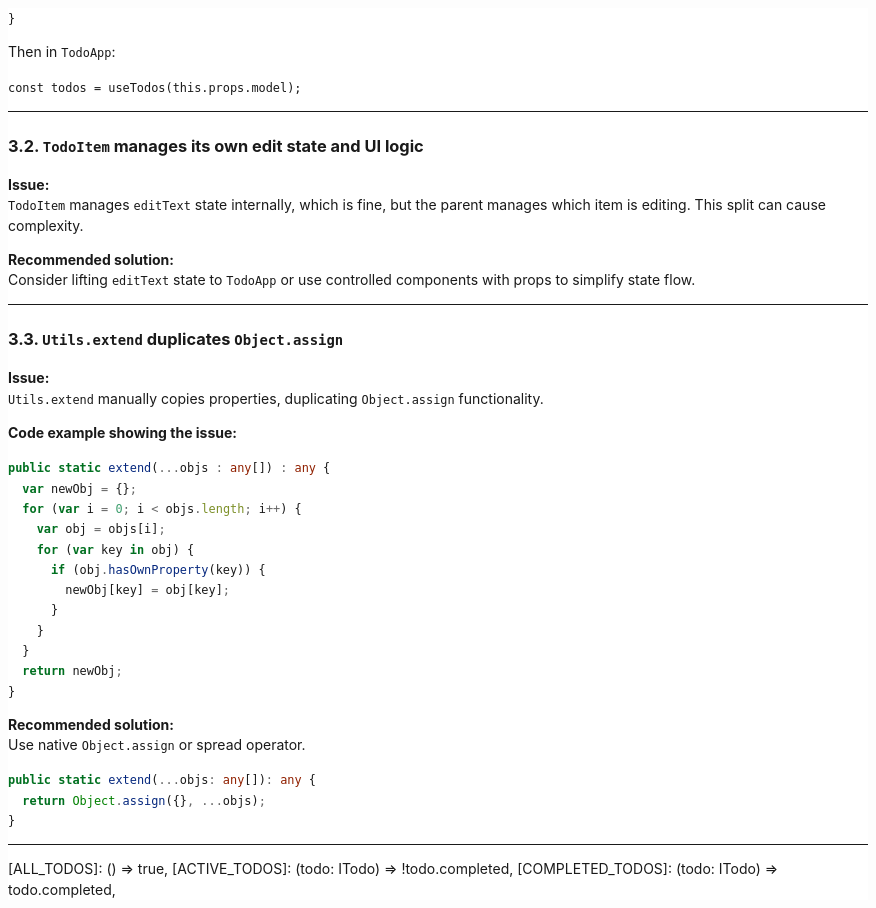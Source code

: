 ```tsx
}
```

Then in `TodoApp`:

```tsx
const todos = useTodos(this.props.model);
```

---

### 3.2. `TodoItem` manages its own edit state and UI logic

**Issue:**  
`TodoItem` manages `editText` state internally, which is fine, but the parent manages which item is editing. This split can cause complexity.

**Recommended solution:**  
Consider lifting `editText` state to `TodoApp` or use controlled components with props to simplify state flow.

---

### 3.3. `Utils.extend` duplicates `Object.assign`

**Issue:**  
`Utils.extend` manually copies properties, duplicating `Object.assign` functionality.

**Code example showing the issue:**

```ts
public static extend(...objs : any[]) : any {
  var newObj = {};
  for (var i = 0; i < objs.length; i++) {
    var obj = objs[i];
    for (var key in obj) {
      if (obj.hasOwnProperty(key)) {
        newObj[key] = obj[key];
      }
    }
  }
  return newObj;
}
```

**Recommended solution:**  
Use native `Object.assign` or spread operator.

```ts
public static extend(...objs: any[]): any {
  return Object.assign({}, ...objs);
}
```

---


  [ALL_TODOS]: () => true,
  [ACTIVE_TODOS]: (todo: ITodo) => !todo.completed,
  [COMPLETED_TODOS]: (todo: ITodo) => todo.completed,